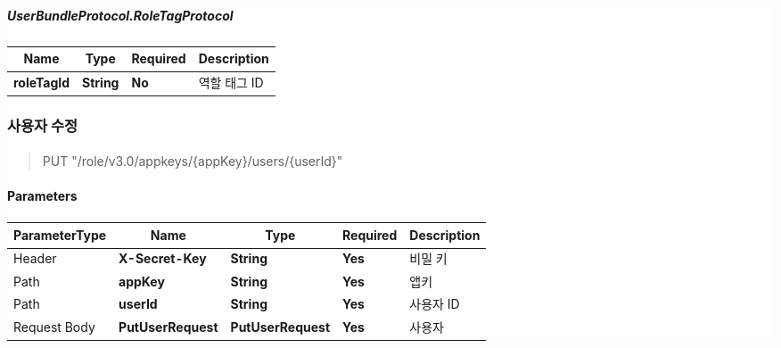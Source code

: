 






















##### UserBundleProtocol.RoleTagProtocol


| Name | Type | Required | Description | 
|------------ | ------------- | ------------- | ------------ |
|   **roleTagId** | **String**| **No** | 역할 태그 ID  |























<a name="updateUser"></a>
### **사용자 수정**
> PUT "/role/v3.0/appkeys/{appKey}/users/{userId}"

#### Parameters



| ParameterType | Name | Type | Required | Description | 
|------------- |------------- | ------------- | ------------- |-------------| 
|  Header |**X-Secret-Key** | **String**| **Yes** | 비밀 키   |
|  Path |**appKey** | **String**| **Yes** | 앱키          | 
|  Path |**userId** | **String**| **Yes** | 사용자 ID      | 
| Request Body | **PutUserRequest** | **PutUserRequest**| **Yes** | 사용자         |





